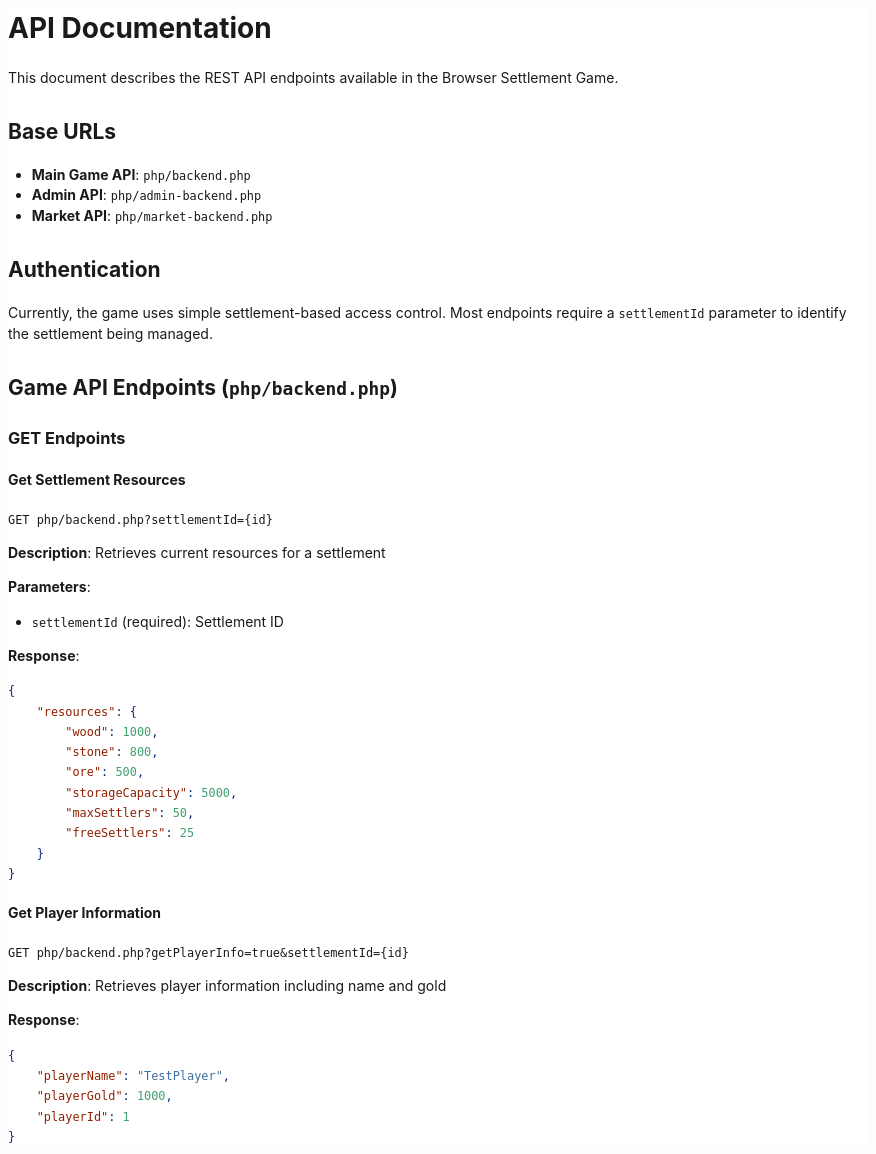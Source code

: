 # API Documentation

This document describes the REST API endpoints available in the Browser Settlement Game.

## Base URLs

- **Main Game API**: `php/backend.php`
- **Admin API**: `php/admin-backend.php`
- **Market API**: `php/market-backend.php`

## Authentication

Currently, the game uses simple settlement-based access control. Most endpoints require a `settlementId` parameter to identify the settlement being managed.

## Game API Endpoints (`php/backend.php`)

### GET Endpoints

#### Get Settlement Resources
```
GET php/backend.php?settlementId={id}
```
**Description**: Retrieves current resources for a settlement

**Parameters**:
- `settlementId` (required): Settlement ID

**Response**:
```json
{
    "resources": {
        "wood": 1000,
        "stone": 800,
        "ore": 500,
        "storageCapacity": 5000,
        "maxSettlers": 50,
        "freeSettlers": 25
    }
}
```

#### Get Player Information
```
GET php/backend.php?getPlayerInfo=true&settlementId={id}
```
**Description**: Retrieves player information including name and gold

**Response**:
```json
{
    "playerName": "TestPlayer",
    "playerGold": 1000,
    "playerId": 1
}
```
